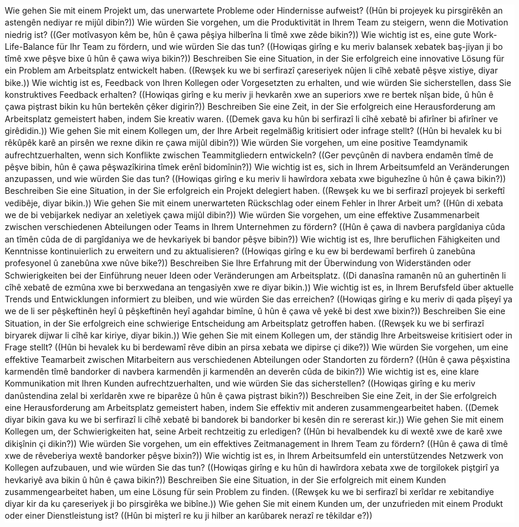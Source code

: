 Wie gehen Sie mit einem Projekt um, das unerwartete Probleme oder Hindernisse aufweist? ((Hûn bi projeyek ku pirsgirêkên an astengên nediyar re mijûl dibin?))
Wie würden Sie vorgehen, um die Produktivität in Ihrem Team zu steigern, wenn die Motivation niedrig ist? ((Ger motîvasyon kêm be, hûn ê çawa pêşiya hilberîna li tîmê xwe zêde bikin?))
Wie wichtig ist es, eine gute Work-Life-Balance für Ihr Team zu fördern, und wie würden Sie das tun? ((Howiqas girîng e ku meriv balansek xebatek baş-jiyan ji bo tîmê xwe pêşve bixe û hûn ê çawa wiya bikin?))
Beschreiben Sie eine Situation, in der Sie erfolgreich eine innovative Lösung für ein Problem am Arbeitsplatz entwickelt haben. ((Rewşek ku we bi serfirazî çareseriyek nûjen li cîhê xebatê pêşve xistiye, diyar bike.))
Wie wichtig ist es, Feedback von Ihren Kollegen oder Vorgesetzten zu erhalten, und wie würden Sie sicherstellen, dass Sie konstruktives Feedback erhalten? ((Howiqas girîng e ku meriv ji hevkarên xwe an superiors xwe re bertek nîşan bide, û hûn ê çawa piştrast bikin ku hûn bertekên çêker digirin?))
Beschreiben Sie eine Zeit, in der Sie erfolgreich eine Herausforderung am Arbeitsplatz gemeistert haben, indem Sie kreativ waren. ((Demek gava ku hûn bi serfirazî li cîhê xebatê bi afirîner bi afirîner ve girêdidin.))
Wie gehen Sie mit einem Kollegen um, der Ihre Arbeit regelmäßig kritisiert oder infrage stellt? ((Hûn bi hevalek ku bi rêkûpêk karê an pirsên we rexne dikin re çawa mijûl dibin?))
Wie würden Sie vorgehen, um eine positive Teamdynamik aufrechtzuerhalten, wenn sich Konflikte zwischen Teammitgliedern entwickeln? ((Ger pevçûnên di navbera endamên tîmê de pêşve bibin, hûn ê çawa pêşwazîkirina tîmek erênî bidomînin?))
Wie wichtig ist es, sich in Ihrem Arbeitsumfeld an Veränderungen anzupassen, und wie würden Sie das tun? ((Howiqas girîng e ku meriv li hawîrdora xebata xwe biguhezîne û hûn ê çawa bikin?))
Beschreiben Sie eine Situation, in der Sie erfolgreich ein Projekt delegiert haben. ((Rewşek ku we bi serfirazî projeyek bi serkeftî vedibêje, diyar bikin.))
Wie gehen Sie mit einem unerwarteten Rückschlag oder einem Fehler in Ihrer Arbeit um? ((Hûn di xebata we de bi vebijarkek nediyar an xeletiyek çawa mijûl dibin?))
Wie würden Sie vorgehen, um eine effektive Zusammenarbeit zwischen verschiedenen Abteilungen oder Teams in Ihrem Unternehmen zu fördern? ((Hûn ê çawa di navbera pargîdaniya cûda an tîmên cûda de di pargîdaniya we de hevkariyek bi bandor pêşve bibin?))
Wie wichtig ist es, Ihre beruflichen Fähigkeiten und Kenntnisse kontinuierlich zu erweitern und zu aktualisieren? ((Howiqas girîng e ku ew bi berdewamî berfireh û zanebûna profesyonel û zanebûna xwe nûve bike?))
Beschreiben Sie Ihre Erfahrung mit der Überwindung von Widerständen oder Schwierigkeiten bei der Einführung neuer Ideen oder Veränderungen am Arbeitsplatz. ((Di danasîna ramanên nû an guhertinên li cîhê xebatê de ezmûna xwe bi berxwedana an tengasiyên xwe re diyar bikin.))
Wie wichtig ist es, in Ihrem Berufsfeld über aktuelle Trends und Entwicklungen informiert zu bleiben, und wie würden Sie das erreichen? ((Howiqas girîng e ku meriv di qada pîşeyî ya we de li ser pêşkeftinên heyî û pêşkeftinên heyî agahdar bimîne, û hûn ê çawa vê yekê bi dest xwe bixin?))
Beschreiben Sie eine Situation, in der Sie erfolgreich eine schwierige Entscheidung am Arbeitsplatz getroffen haben. ((Rewşek ku we bi serfirazî biryarek dijwar li cîhê kar kiriye, diyar bikin.))
Wie gehen Sie mit einem Kollegen um, der ständig Ihre Arbeitsweise kritisiert oder in Frage stellt? ((Hûn bi hevalek ku bi berdewamî rêve dibin an pirsa xebata we dipirse çi dike?))
Wie würden Sie vorgehen, um eine effektive Teamarbeit zwischen Mitarbeitern aus verschiedenen Abteilungen oder Standorten zu fördern? ((Hûn ê çawa pêşxistina karmendên tîmê bandorker di navbera karmendên ji karmendên an deverên cûda de bikin?))
Wie wichtig ist es, eine klare Kommunikation mit Ihren Kunden aufrechtzuerhalten, und wie würden Sie das sicherstellen? ((Howiqas girîng e ku meriv danûstendina zelal bi xerîdarên xwe re biparêze û hûn ê çawa piştrast bikin?))
Beschreiben Sie eine Zeit, in der Sie erfolgreich eine Herausforderung am Arbeitsplatz gemeistert haben, indem Sie effektiv mit anderen zusammengearbeitet haben. ((Demek diyar bikin gava ku we bi serfirazî li cîhê xebatê bi bandorek bi bandorker bi kesên din re sererast kir.))
Wie gehen Sie mit einem Kollegen um, der Schwierigkeiten hat, seine Arbeit rechtzeitig zu erledigen? ((Hûn bi hevalbendek ku di wextê xwe de karê xwe dikişînin çi dikin?))
Wie würden Sie vorgehen, um ein effektives Zeitmanagement in Ihrem Team zu fördern? ((Hûn ê çawa di tîmê xwe de rêveberiya wextê bandorker pêşve bixin?))
Wie wichtig ist es, in Ihrem Arbeitsumfeld ein unterstützendes Netzwerk von Kollegen aufzubauen, und wie würden Sie das tun? ((Howiqas girîng e ku hûn di hawîrdora xebata xwe de torgilokek piştgirî ya hevkariyê ava bikin û hûn ê çawa bikin?))
Beschreiben Sie eine Situation, in der Sie erfolgreich mit einem Kunden zusammengearbeitet haben, um eine Lösung für sein Problem zu finden. ((Rewşek ku we bi serfirazî bi xerîdar re xebitandiye diyar kir da ku çareseriyek ji bo pirsgirêka we bibîne.))
Wie gehen Sie mit einem Kunden um, der unzufrieden mit einem Produkt oder einer Dienstleistung ist? ((Hûn bi mişterî re ku ji hilber an karûbarek nerazî re têkildar e?))